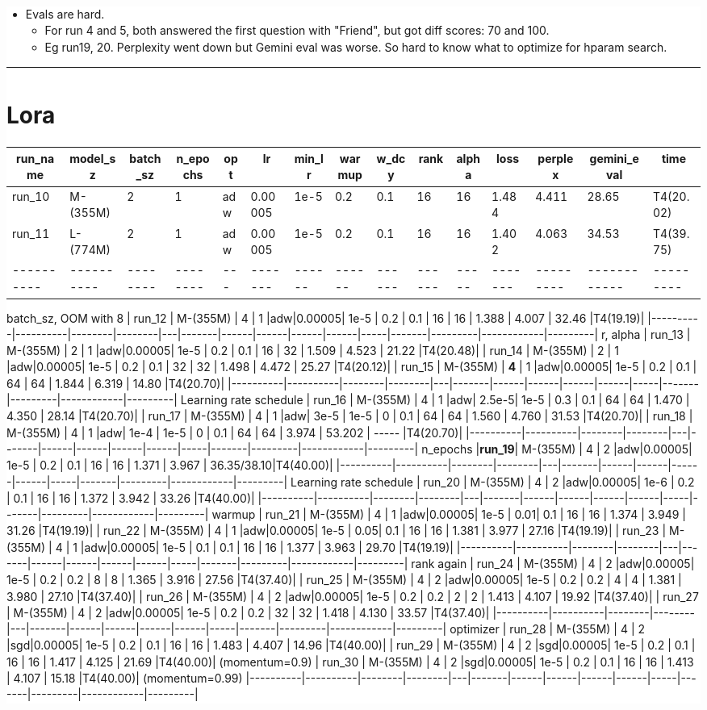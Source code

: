 * Evals are hard.
    - For run 4 and 5, both answered the first question with "Friend", but got diff scores: 70 and 100.
    - Eg run19, 20. Perplexity went down but Gemini eval was worse. So hard to know what to optimize for hparam search.

----------------------------------------------------------------------------------------------------------------------------------------------------------------

# Lora

| run_name | model_sz |batch_sz|n_epochs|opt|   lr  |min_lr|warmup| w_dcy| rank |alpha| loss  | perplex | gemini_eval|  time   |
|----------|----------|--------|--------|---|-------|------|------|------|------|-----|-------|---------|------------|---------|
|  run_10  | M-(355M) |    2   |   1    |adw|0.00005| 1e-5 |  0.2 | 0.1  |  16  |  16 | 1.484 |  4.411  |  28.65     |T4(20.02)|
|  run_11  | L-(774M) |    2   |   1    |adw|0.00005| 1e-5 |  0.2 | 0.1  |  16  |  16 | 1.402 |  4.063  |  34.53     |T4(39.75)|
|----------|----------|--------|--------|---|-------|------|------|------|------|-----|-------|---------|------------|---------|
batch_sz, OOM with 8 
|  run_12  | M-(355M) |    4   |   1    |adw|0.00005| 1e-5 |  0.2 | 0.1  |  16  |  16 | 1.388 |  4.007  |  32.46     |T4(19.19)|
|----------|----------|--------|--------|---|-------|------|------|------|------|-----|-------|---------|------------|---------|
r, alpha
|  run_13  | M-(355M) |    2   |   1    |adw|0.00005| 1e-5 |  0.2 | 0.1  |  16  |  32 | 1.509 |  4.523  |  21.22     |T4(20.48)|
|  run_14  | M-(355M) |    2   |   1    |adw|0.00005| 1e-5 |  0.2 | 0.1  |  32  |  32 | 1.498 |  4.472  |  25.27     |T4(20.12)|
|  run_15  | M-(355M) |  **4** |   1    |adw|0.00005| 1e-5 |  0.2 | 0.1  |  64  |  64 | 1.844 |  6.319  |  14.80     |T4(20.70)|
|----------|----------|--------|--------|---|-------|------|------|------|------|-----|-------|---------|------------|---------|
Learning rate schedule
|  run_16  | M-(355M) |    4   |   1    |adw| 2.5e-5| 1e-5 |  0.3 | 0.1  |  64  |  64 | 1.470 |  4.350  |  28.14     |T4(20.70)|
|  run_17  | M-(355M) |    4   |   1    |adw| 3e-5  | 1e-5 |   0  | 0.1  |  64  |  64 | 1.560 |  4.760  |  31.53     |T4(20.70)|
|  run_18  | M-(355M) |    4   |   1    |adw| 1e-4  | 1e-5 |   0  | 0.1  |  64  |  64 | 3.974 |  53.202 |  -----     |T4(20.70)|
|----------|----------|--------|--------|---|-------|------|------|------|------|-----|-------|---------|------------|---------|
n_epochs
|**run_19**| M-(355M) |    4   |   2    |adw|0.00005| 1e-5 |  0.2 | 0.1  |  16  |  16 | 1.371 |  3.967  | 36.35/38.10|T4(40.00)|
|----------|----------|--------|--------|---|-------|------|------|------|------|-----|-------|---------|------------|---------|
Learning rate schedule
|  run_20  | M-(355M) |    4   |   2    |adw|0.00005| 1e-6 |  0.2 | 0.1  |  16  |  16 | 1.372 |  3.942  |  33.26     |T4(40.00)|
|----------|----------|--------|--------|---|-------|------|------|------|------|-----|-------|---------|------------|---------|
warmup
|  run_21  | M-(355M) |    4   |   1    |adw|0.00005| 1e-5 |  0.01| 0.1  |  16  |  16 | 1.374 |  3.949  |  31.26     |T4(19.19)|
|  run_22  | M-(355M) |    4   |   1    |adw|0.00005| 1e-5 |  0.05| 0.1  |  16  |  16 | 1.381 |  3.977  |  27.16     |T4(19.19)|
|  run_23  | M-(355M) |    4   |   1    |adw|0.00005| 1e-5 |  0.1 | 0.1  |  16  |  16 | 1.377 |  3.963  |  29.70     |T4(19.19)|
|----------|----------|--------|--------|---|-------|------|------|------|------|-----|-------|---------|------------|---------|
rank again
|  run_24  | M-(355M) |    4   |   2    |adw|0.00005| 1e-5 |  0.2 | 0.2  |  8   |  8  | 1.365 |  3.916  |  27.56     |T4(37.40)|
|  run_25  | M-(355M) |    4   |   2    |adw|0.00005| 1e-5 |  0.2 | 0.2  |  4   |  4  | 1.381 |  3.980  |  27.10     |T4(37.40)|
|  run_26  | M-(355M) |    4   |   2    |adw|0.00005| 1e-5 |  0.2 | 0.2  |  2   |  2  | 1.413 |  4.107  |  19.92     |T4(37.40)|
|  run_27  | M-(355M) |    4   |   2    |adw|0.00005| 1e-5 |  0.2 | 0.2  |  32  |  32 | 1.418 |  4.130  |  33.57     |T4(37.40)|
|----------|----------|--------|--------|---|-------|------|------|------|------|-----|-------|---------|------------|---------|
optimizer
|  run_28  | M-(355M) |    4   |   2    |sgd|0.00005| 1e-5 |  0.2 | 0.1  |  16  |  16 | 1.483 |  4.407  |  14.96     |T4(40.00)|
|  run_29  | M-(355M) |    4   |   2    |sgd|0.00005| 1e-5 |  0.2 | 0.1  |  16  |  16 | 1.417 |  4.125  |  21.69     |T4(40.00)| (momentum=0.9)
|  run_30  | M-(355M) |    4   |   2    |sgd|0.00005| 1e-5 |  0.2 | 0.1  |  16  |  16 | 1.413 |  4.107  |  15.18     |T4(40.00)| (momentum=0.99)
|----------|----------|--------|--------|---|-------|------|------|------|------|-----|-------|---------|------------|---------|
